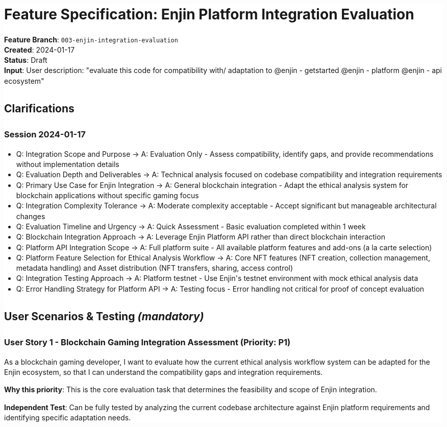 # Feature Specification: Enjin Platform Integration Evaluation

**Feature Branch**: `003-enjin-integration-evaluation`  
**Created**: 2024-01-17  
**Status**: Draft  
**Input**: User description: "evaluate this code for compatibility with/ adaptation to @enjin - getstarted @enjin - platform @enjin - api ecosystem"

## Clarifications

### Session 2024-01-17

- Q: Integration Scope and Purpose → A: Evaluation Only - Assess compatibility, identify gaps, and provide recommendations without implementation details
- Q: Evaluation Depth and Deliverables → A: Technical analysis focused on codebase compatibility and integration requirements
- Q: Primary Use Case for Enjin Integration → A: General blockchain integration - Adapt the ethical analysis system for blockchain applications without specific gaming focus
- Q: Integration Complexity Tolerance → A: Moderate complexity acceptable - Accept significant but manageable architectural changes
- Q: Evaluation Timeline and Urgency → A: Quick Assessment - Basic evaluation completed within 1 week
- Q: Blockchain Integration Approach → A: Leverage Enjin Platform API rather than direct blockchain interaction
- Q: Platform API Integration Scope → A: Full platform suite - All available platform features and add-ons (a la carte selection)
- Q: Platform Feature Selection for Ethical Analysis Workflow → A: Core NFT features (NFT creation, collection management, metadata handling) and Asset distribution (NFT transfers, sharing, access control)
- Q: Integration Testing Approach → A: Platform testnet - Use Enjin's testnet environment with mock ethical analysis data
- Q: Error Handling Strategy for Platform API → A: Testing focus - Error handling not critical for proof of concept evaluation

## User Scenarios & Testing *(mandatory)*

### User Story 1 - Blockchain Gaming Integration Assessment (Priority: P1)

As a blockchain gaming developer, I want to evaluate how the current ethical analysis workflow system can be adapted for the Enjin ecosystem, so that I can understand the compatibility gaps and integration requirements.

**Why this priority**: This is the core evaluation task that determines the feasibility and scope of Enjin integration.

**Independent Test**: Can be fully tested by analyzing the current codebase architecture against Enjin platform requirements and identifying specific adaptation needs.
